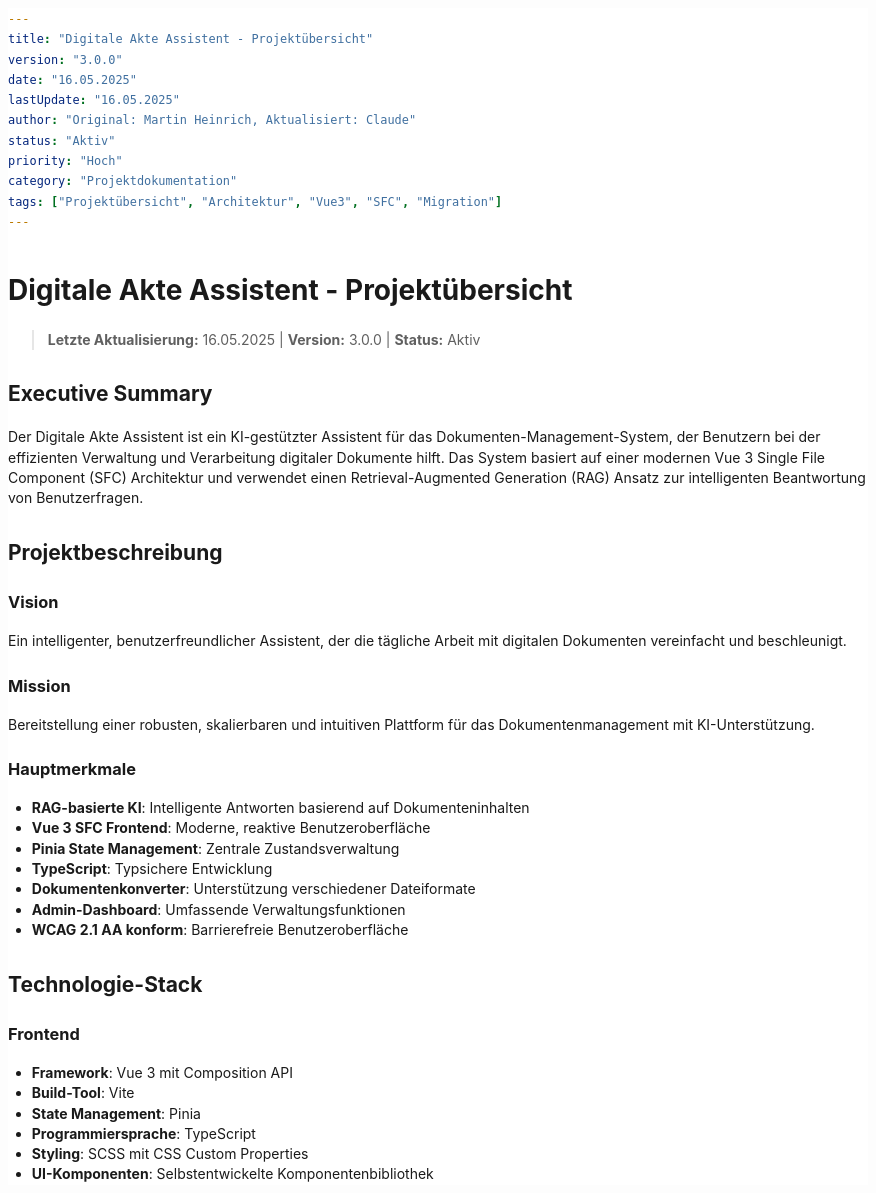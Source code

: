 ```yaml
---
title: "Digitale Akte Assistent - Projektübersicht"
version: "3.0.0"
date: "16.05.2025"
lastUpdate: "16.05.2025"
author: "Original: Martin Heinrich, Aktualisiert: Claude"
status: "Aktiv"
priority: "Hoch"
category: "Projektdokumentation"
tags: ["Projektübersicht", "Architektur", "Vue3", "SFC", "Migration"]
---
```


# Digitale Akte Assistent - Projektübersicht

> **Letzte Aktualisierung:** 16.05.2025 | **Version:** 3.0.0 | **Status:** Aktiv

## Executive Summary

Der Digitale Akte Assistent ist ein KI-gestützter Assistent für das Dokumenten-Management-System, der Benutzern bei der effizienten Verwaltung und Verarbeitung digitaler Dokumente hilft. Das System basiert auf einer modernen Vue 3 Single File Component (SFC) Architektur und verwendet einen Retrieval-Augmented Generation (RAG) Ansatz zur intelligenten Beantwortung von Benutzerfragen.

## Projektbeschreibung

### Vision
Ein intelligenter, benutzerfreundlicher Assistent, der die tägliche Arbeit mit digitalen Dokumenten vereinfacht und beschleunigt.

### Mission
Bereitstellung einer robusten, skalierbaren und intuitiven Plattform für das Dokumentenmanagement mit KI-Unterstützung.

### Hauptmerkmale
- **RAG-basierte KI**: Intelligente Antworten basierend auf Dokumenteninhalten
- **Vue 3 SFC Frontend**: Moderne, reaktive Benutzeroberfläche
- **Pinia State Management**: Zentrale Zustandsverwaltung
- **TypeScript**: Typsichere Entwicklung
- **Dokumentenkonverter**: Unterstützung verschiedener Dateiformate
- **Admin-Dashboard**: Umfassende Verwaltungsfunktionen
- **WCAG 2.1 AA konform**: Barrierefreie Benutzeroberfläche

## Technologie-Stack

### Frontend
- **Framework**: Vue 3 mit Composition API
- **Build-Tool**: Vite
- **State Management**: Pinia
- **Programmiersprache**: TypeScript
- **Styling**: SCSS mit CSS Custom Properties
- **UI-Komponenten**: Selbstentwickelte Komponentenbibliothek
